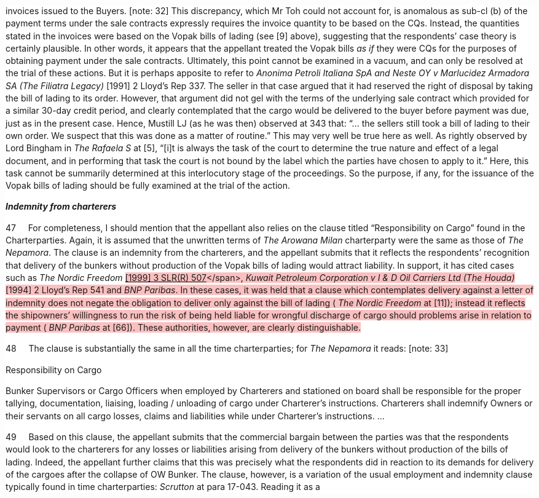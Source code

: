 
invoices issued to the Buyers. [note: 32] This discrepancy, which Mr Toh could not account for, is anomalous as sub-cl (b) of the payment terms under the sale contracts expressly requires the invoice quantity to be based on the CQs. Instead, the quantities stated in the invoices were based on the Vopak bills of lading (see [9] above), suggesting that the respondents’ case theory is certainly plausible. In other words, it appears that the appellant treated the Vopak bills _as if_ they were CQs for the purposes of obtaining payment under the sale contracts. Ultimately, this point cannot be examined in a vacuum, and can only be resolved at the trial of these actions. But it is perhaps apposite to refer to _Anonima Petroli Italiana SpA and Neste OY v Marlucidez Armadora SA (The Filiatra Legacy)_ [1991] 2 Lloyd’s Rep 337. The seller in that case argued that it had reserved the right of disposal by taking the bill of lading to its order. However, that argument did not gel with the terms of the underlying sale contract which provided for a similar 30-day credit period, and clearly contemplated that the cargo would be delivered to the buyer before payment was due, just as in the present case. Hence, Mustill LJ (as he was then) observed at 343 that: “... the sellers still took a bill of lading to their own order. We suspect that this was done as a matter of routine.” This may very well be true here as well. As rightly observed by Lord Bingham in _The Rafaela S_ at [5], “[i]t is always the task of the court to determine the true nature and effect of a legal document, and in performing that task the court is not bound by the label which the parties have chosen to apply to it.” Here, this task cannot be summarily determined at this interlocutory stage of the proceedings. So the purpose, if any, for the issuance of the Vopak bills of lading should be fully examined at the trial of the action. 

**_Indemnity from charterers_** 

47     For completeness, I should mention that the appellant also relies on the clause titled “Responsibility on Cargo” found in the Charterparties. Again, it is assumed that the unwritten terms of _The Arowana Milan_ charterparty were the same as those of _The Nepamora_. The clause is an indemnity from the charterers, and the appellant submits that it reflects the respondents’ recognition that delivery of the bunkers without production of the Vopak bills of lading would attract liability. In support, it has cited cases such as _The Nordic Freedom_ <span style="background-color: #FAC0C0">[[1999] 3 SLR(R) 507]("https://www.open.gov.sg")</span>, _Kuwait Petroleum Corporation v I & D Oil Carriers Ltd (The Houda)_ [1994] 2 Lloyd’s Rep 541 and _BNP Paribas_. In these cases, it was held that a clause which contemplates delivery against a letter of indemnity does not negate the obligation to deliver only against the bill of lading ( _The Nordic Freedom_ at [11]); instead it reflects the shipowners’ willingness to run the risk of being held liable for wrongful discharge of cargo should problems arise in relation to payment ( _BNP Paribas_ at [66]). These authorities, however, are clearly distinguishable. 

48     The clause is substantially the same in all the time charterparties; for _The Nepamora_ it reads: [note: 33] 

 Responsibility on Cargo 

 Bunker Supervisors or Cargo Officers when employed by Charterers and stationed on board shall be responsible for the proper tallying, documentation, liaising, loading / unloading of cargo under Charterer’s instructions. Charterers shall indemnify Owners or their servants on all cargo losses, claims and liabilities while under Charterer’s instructions. ... 

49     Based on this clause, the appellant submits that the commercial bargain between the parties was that the respondents would look to the charterers for any losses or liabilities arising from delivery of the bunkers without production of the bills of lading. Indeed, the appellant further claims that this was precisely what the respondents did in reaction to its demands for delivery of the cargoes after the collapse of OW Bunker. The clause, however, is a variation of the usual employment and indemnity clause typically found in time charterparties: _Scrutton_ at para 17-043. Reading it as a 
